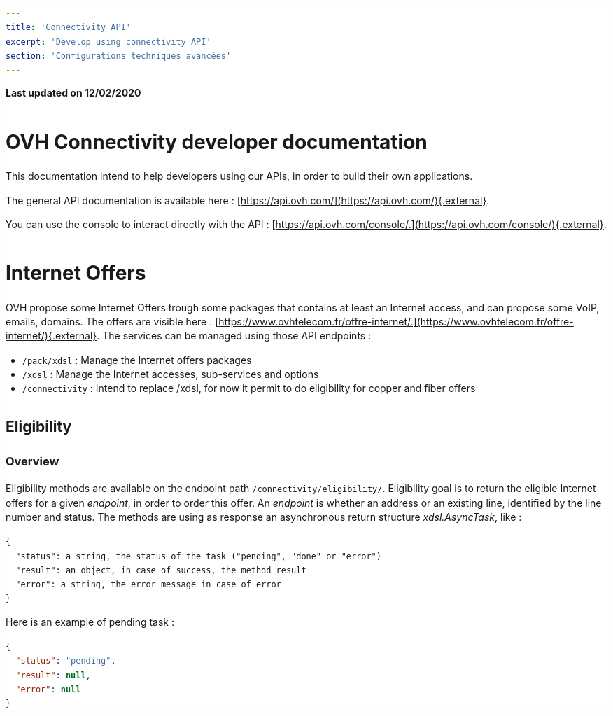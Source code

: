 ```yaml
---
title: 'Connectivity API'
excerpt: 'Develop using connectivity API'
section: 'Configurations techniques avancées'
---
```


**Last updated on 12/02/2020**

# OVH Connectivity developer documentation

This documentation intend to help developers using our APIs, in order to build their own applications.

The general API documentation is available here : [https://api.ovh.com/](https://api.ovh.com/){.external}.

You can use the console to interact directly with the API : [https://api.ovh.com/console/.](https://api.ovh.com/console/){.external}.

# Internet Offers

OVH propose some Internet Offers trough some packages that contains at least an Internet access, and can propose some VoIP, emails, domains.
The offers are visible here : [https://www.ovhtelecom.fr/offre-internet/.](https://www.ovhtelecom.fr/offre-internet/){.external}.
The services can be managed using those API endpoints :
* `/pack/xdsl` : Manage the Internet offers packages
* `/xdsl` : Manage the Internet accesses, sub-services and options
* `/connectivity` : Intend to replace /xdsl, for now it permit to do eligibility for copper and fiber offers

## Eligibility

### Overview

Eligibility methods are available on the endpoint path `/connectivity/eligibility/`.
Eligibility goal is to return the eligible Internet offers for a given *endpoint*, in order to order this offer.
An *endpoint* is whether an address or an existing line, identified by the line number and status.
The methods are using as response an asynchronous return structure *xdsl.AsyncTask*, like :
```
{
  "status": a string, the status of the task ("pending", "done" or "error")
  "result": an object, in case of success, the method result
  "error": a string, the error message in case of error
}
```
Here is an example of pending task :
```json
{
  "status": "pending",
  "result": null,
  "error": null
}
```

